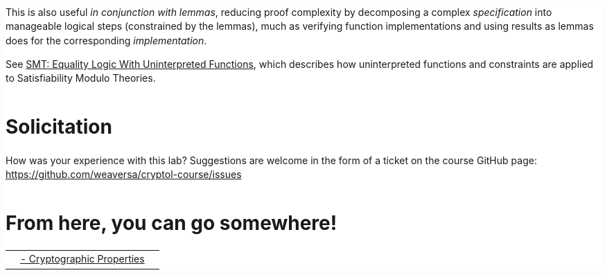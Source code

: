 This is also useful _in conjunction with lemmas_, reducing proof
complexity by decomposing a complex _specification_ into manageable
logical steps (constrained by the lemmas), much as verifying
function implementations and using results as lemmas does for the
corresponding _implementation_.

See [SMT: Equality Logic With Uninterpreted Functions](https://www21.in.tum.de/teaching/sar/SS20/6.pdf), which describes
how uninterpreted functions and constraints are applied to
Satisfiability Modulo Theories.

# Solicitation

How was your experience with this lab? Suggestions are welcome in the
form of a ticket on the course GitHub page:
https://github.com/weaversa/cryptol-course/issues

# From here, you can go somewhere!

||||
|-:|:-:|-|
|| [- Cryptographic Properties](../CryptoProofs/CryptoProofs.md) ||
